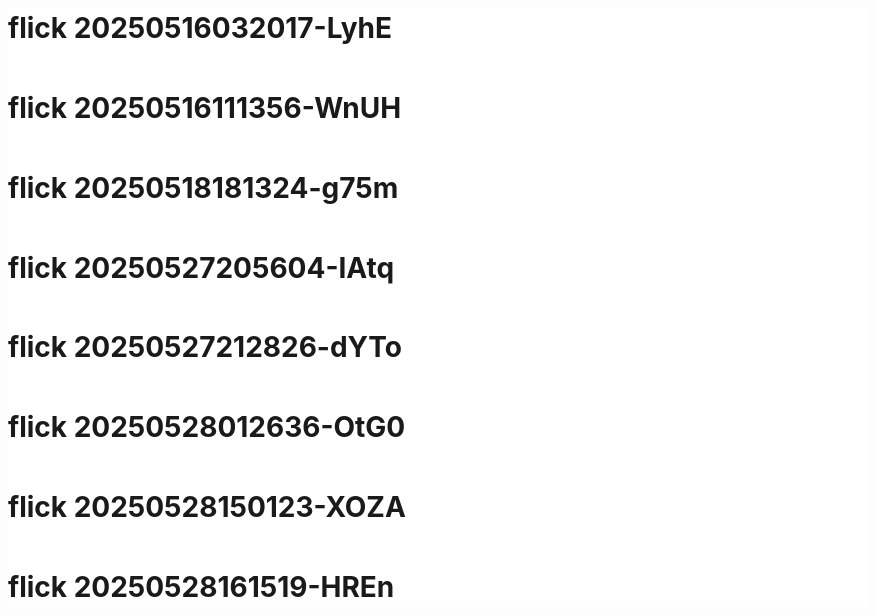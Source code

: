 # flick 20250516032017-LyhE
# flick 20250516111356-WnUH
# flick 20250518181324-g75m
# flick 20250527205604-IAtq
# flick 20250527212826-dYTo
# flick 20250528012636-OtG0
# flick 20250528150123-XOZA
# flick 20250528161519-HREn
